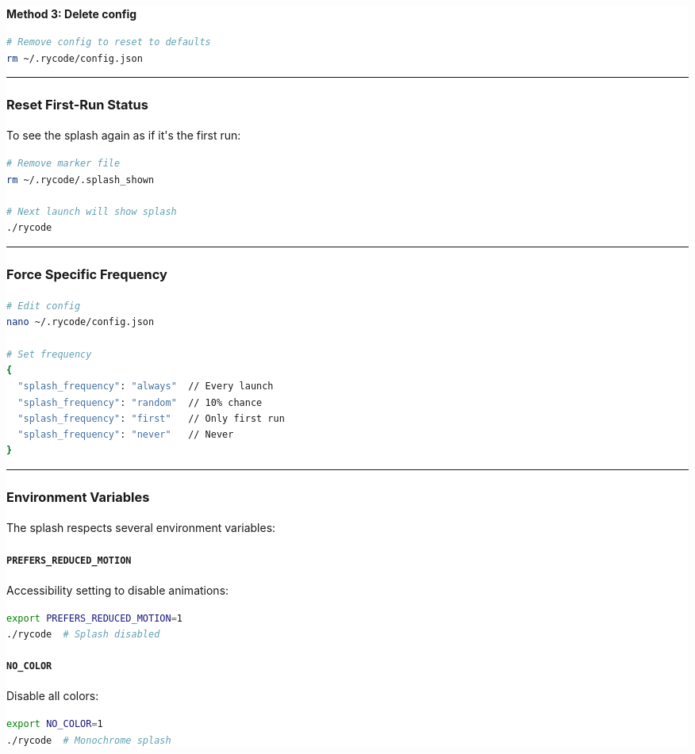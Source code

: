 **Method 3: Delete config**
```bash
# Remove config to reset to defaults
rm ~/.rycode/config.json
```

---

### Reset First-Run Status

To see the splash again as if it's the first run:

```bash
# Remove marker file
rm ~/.rycode/.splash_shown

# Next launch will show splash
./rycode
```

---

### Force Specific Frequency

```bash
# Edit config
nano ~/.rycode/config.json

# Set frequency
{
  "splash_frequency": "always"  // Every launch
  "splash_frequency": "random"  // 10% chance
  "splash_frequency": "first"   // Only first run
  "splash_frequency": "never"   // Never
}
```

---

### Environment Variables

The splash respects several environment variables:

#### `PREFERS_REDUCED_MOTION`
Accessibility setting to disable animations:
```bash
export PREFERS_REDUCED_MOTION=1
./rycode  # Splash disabled
```

#### `NO_COLOR`
Disable all colors:
```bash
export NO_COLOR=1
./rycode  # Monochrome splash
```
